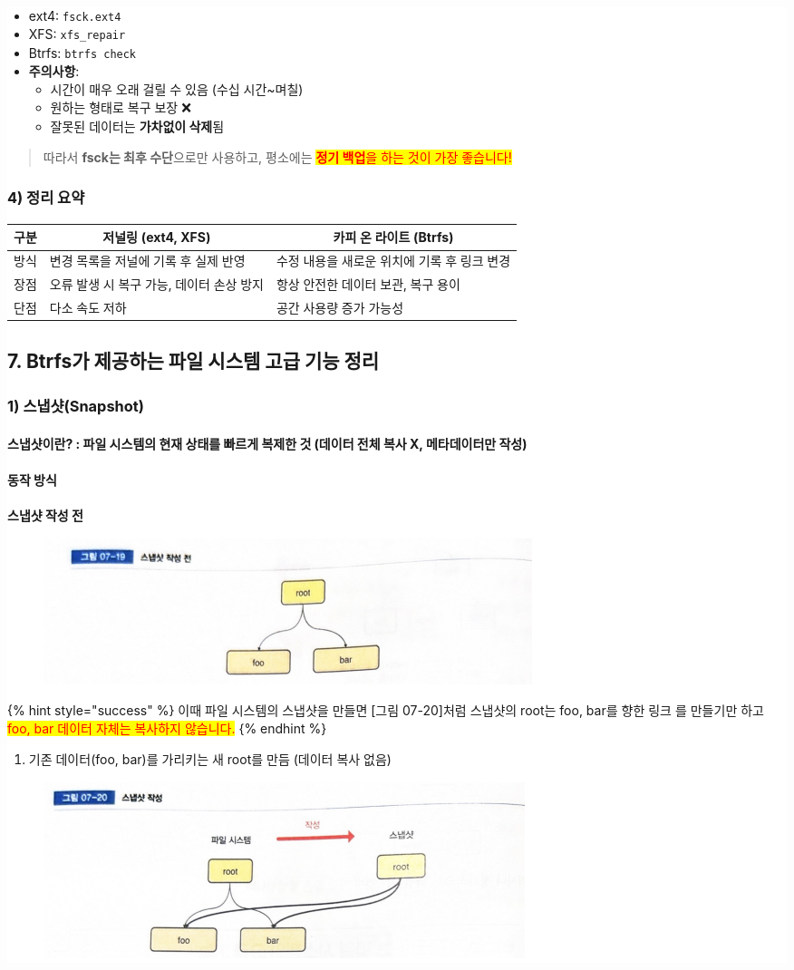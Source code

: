 * ext4: `fsck.ext4`
* XFS: `xfs_repair`
* Btrfs: `btrfs check`
* **주의사항**:
  * 시간이 매우 오래 걸릴 수 있음 (수십 시간\~며칠)
  * 원하는 형태로 복구 보장 ❌
  * 잘못된 데이터는 **가차없이 삭제**됨

> 따라서 **fsck는 최후 수단**으로만 사용하고, 평소에는 <mark style="color:red;">**정기 백업**</mark><mark style="color:red;">을 하는 것이 가장 좋습니다!</mark>

### 4) 정리 요약

| 구분 | 저널링 (ext4, XFS)          | 카피 온 라이트 (Btrfs)          |
| -- | ------------------------ | ------------------------- |
| 방식 | 변경 목록을 저널에 기록 후 실제 반영    | 수정 내용을 새로운 위치에 기록 후 링크 변경 |
| 장점 | 오류 발생 시 복구 가능, 데이터 손상 방지 | 항상 안전한 데이터 보관, 복구 용이      |
| 단점 | 다소 속도 저하                 | 공간 사용량 증가 가능성             |

## 7. Btrfs가 제공하는 파일 시스템 고급 기능 정리

### 1) 스냅샷(Snapshot)

#### **스냅샷이란?** : 파일 시스템의 현재 상태를 빠르게 복제한 것 (데이터 전체 복사 X, **메타데이터만 작성**)

#### **동작 방식**

**스냅샷 작성 전**

<figure><img src="../../../.gitbook/assets/image (3) (1) (1) (1) (1) (1) (1) (1) (1) (1) (2) (1) (1) (1) (1).png" alt=""><figcaption></figcaption></figure>

{% hint style="success" %}
이때 파일 시스템의 스냅샷을 만들면 \[그림 07-20]처럼 스냅샷의 root는 foo, bar를 향한 링크
를 만들기만 하고 <mark style="color:red;">foo, bar 데이터 자체는 복사하지 않습니다.</mark>
{% endhint %}

1. 기존 데이터(foo, bar)를 가리키는 새 root를 만듬 (데이터 복사 없음)

<figure><img src="../../../.gitbook/assets/image (1) (1) (1) (1) (1) (1) (1) (1) (1) (1) (1) (1) (1) (2) (1) (1) (1) (1) (1) (1) (1) (1) (1).png" alt=""><figcaption></figcaption></figure>
